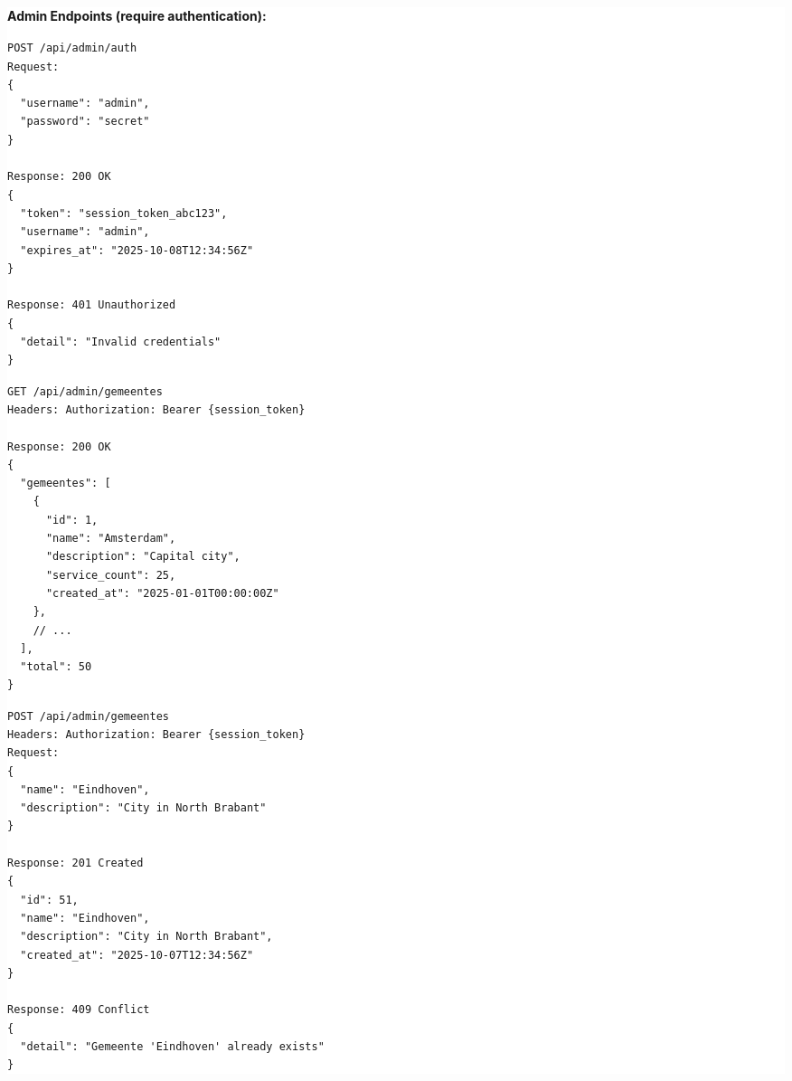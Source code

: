 **Admin Endpoints (require authentication):**

```
POST /api/admin/auth
Request:
{
  "username": "admin",
  "password": "secret"
}

Response: 200 OK
{
  "token": "session_token_abc123",
  "username": "admin",
  "expires_at": "2025-10-08T12:34:56Z"
}

Response: 401 Unauthorized
{
  "detail": "Invalid credentials"
}
```

```
GET /api/admin/gemeentes
Headers: Authorization: Bearer {session_token}

Response: 200 OK
{
  "gemeentes": [
    {
      "id": 1,
      "name": "Amsterdam",
      "description": "Capital city",
      "service_count": 25,
      "created_at": "2025-01-01T00:00:00Z"
    },
    // ...
  ],
  "total": 50
}
```

```
POST /api/admin/gemeentes
Headers: Authorization: Bearer {session_token}
Request:
{
  "name": "Eindhoven",
  "description": "City in North Brabant"
}

Response: 201 Created
{
  "id": 51,
  "name": "Eindhoven",
  "description": "City in North Brabant",
  "created_at": "2025-10-07T12:34:56Z"
}

Response: 409 Conflict
{
  "detail": "Gemeente 'Eindhoven' already exists"
}
```
